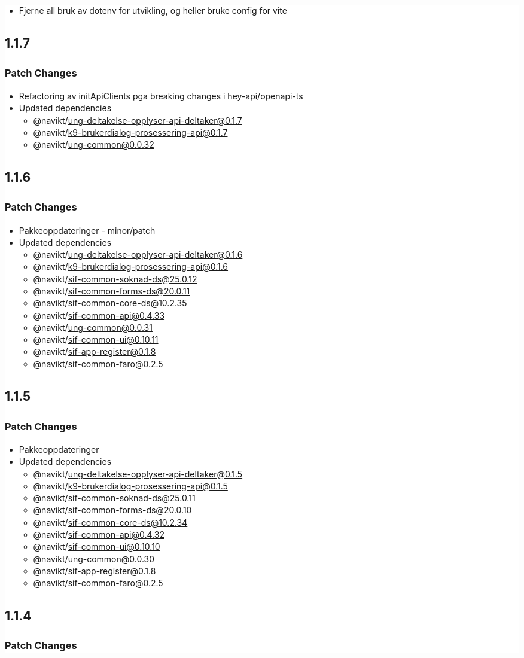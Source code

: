 - Fjerne all bruk av dotenv for utvikling, og heller bruke config for vite

## 1.1.7

### Patch Changes

- Refactoring av initApiClients pga breaking changes i hey-api/openapi-ts
- Updated dependencies
    - @navikt/ung-deltakelse-opplyser-api-deltaker@0.1.7
    - @navikt/k9-brukerdialog-prosessering-api@0.1.7
    - @navikt/ung-common@0.0.32

## 1.1.6

### Patch Changes

- Pakkeoppdateringer - minor/patch
- Updated dependencies
    - @navikt/ung-deltakelse-opplyser-api-deltaker@0.1.6
    - @navikt/k9-brukerdialog-prosessering-api@0.1.6
    - @navikt/sif-common-soknad-ds@25.0.12
    - @navikt/sif-common-forms-ds@20.0.11
    - @navikt/sif-common-core-ds@10.2.35
    - @navikt/sif-common-api@0.4.33
    - @navikt/ung-common@0.0.31
    - @navikt/sif-common-ui@0.10.11
    - @navikt/sif-app-register@0.1.8
    - @navikt/sif-common-faro@0.2.5

## 1.1.5

### Patch Changes

- Pakkeoppdateringer
- Updated dependencies
    - @navikt/ung-deltakelse-opplyser-api-deltaker@0.1.5
    - @navikt/k9-brukerdialog-prosessering-api@0.1.5
    - @navikt/sif-common-soknad-ds@25.0.11
    - @navikt/sif-common-forms-ds@20.0.10
    - @navikt/sif-common-core-ds@10.2.34
    - @navikt/sif-common-api@0.4.32
    - @navikt/sif-common-ui@0.10.10
    - @navikt/ung-common@0.0.30
    - @navikt/sif-app-register@0.1.8
    - @navikt/sif-common-faro@0.2.5

## 1.1.4

### Patch Changes

